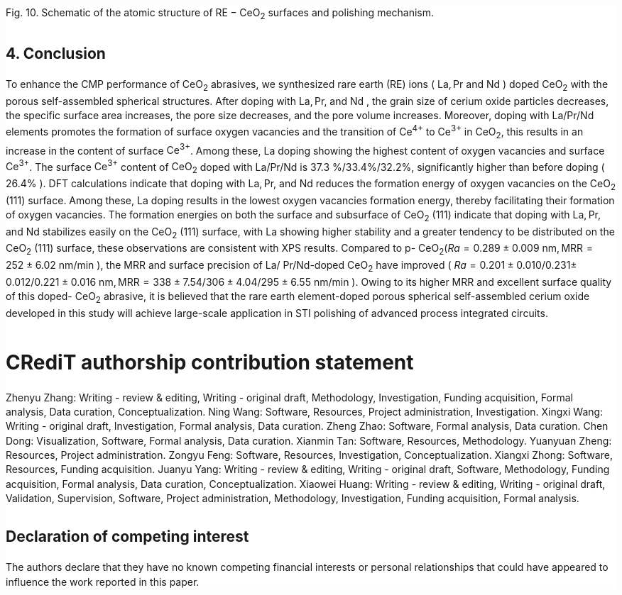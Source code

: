 Fig. 10. Schematic of the atomic structure of $\mathrm{RE}-\mathrm{CeO}_{2}$ surfaces and polishing mechanism.

## 4. Conclusion

To enhance the CMP performance of $\mathrm{CeO}_{2}$ abrasives, we synthesized rare earth (RE) ions ( $\mathrm{La}, \mathrm{Pr}$ and Nd ) doped $\mathrm{CeO}_{2}$ with the porous self-assembled spherical structures. After doping with $\mathrm{La}, \mathrm{Pr}$, and Nd , the grain size of cerium oxide particles decreases, the specific surface area increases, the pore size decreases, and the pore volume increases. Moreover, doping with $\mathrm{La} / \mathrm{Pr} / \mathrm{Nd}$ elements promotes the formation of surface oxygen vacancies and the transition of $\mathrm{Ce}^{4+}$ to $\mathrm{Ce}^{3+}$ in $\mathrm{CeO}_{2}$, this results in an increase in the content of surface $\mathrm{Ce}^{3+}$. Among these, La doping showing the highest content of oxygen vacancies and surface $\mathrm{Ce}^{3+}$. The surface $\mathrm{Ce}^{3+}$ content of $\mathrm{CeO}_{2}$ doped with $\mathrm{La} / \mathrm{Pr} / \mathrm{Nd}$ is 37.3 $\% / 33.4 \% / 32.2 \%$, significantly higher than before doping ( $26.4 \%$ ). DFT calculations indicate that doping with $\mathrm{La}, \mathrm{Pr}$, and Nd reduces the formation energy of oxygen vacancies on the $\mathrm{CeO}_{2}$ (111) surface. Among
these, La doping results in the lowest oxygen vacancies formation energy, thereby facilitating their formation of oxygen vacancies. The formation energies on both the surface and subsurface of $\mathrm{CeO}_{2}$ (111) indicate that doping with $\mathrm{La}, \mathrm{Pr}$, and Nd stabilizes easily on the $\mathrm{CeO}_{2}$ (111) surface, with La showing higher stability and a greater tendency to be distributed on the $\mathrm{CeO}_{2}$ (111) surface, these observations are consistent with XPS results. Compared to p- $\mathrm{CeO}_{2}(R a=0.289 \pm 0.009$ $\mathrm{nm}, \mathrm{MRR}=252 \pm 6.02 \mathrm{~nm} / \mathrm{min}$ ), the MRR and surface precision of $\mathrm{La} /$ $\mathrm{Pr} / \mathrm{Nd}$-doped $\mathrm{CeO}_{2}$ have improved ( $R a=0.201 \pm 0.010 / 0.231 \pm$ $0.012 / 0.221 \pm 0.016 \mathrm{~nm}, \mathrm{MRR}=338 \pm 7.54 / 306 \pm 4.04 / 295 \pm 6.55$ $\mathrm{nm} / \mathrm{min}$ ). Owing to its higher MRR and excellent surface quality of this doped- $\mathrm{CeO}_{2}$ abrasive, it is believed that the rare earth element-doped porous spherical self-assembled cerium oxide developed in this study will achieve large-scale application in STI polishing of advanced process integrated circuits.

# CRediT authorship contribution statement 

Zhenyu Zhang: Writing - review \& editing, Writing - original draft, Methodology, Investigation, Funding acquisition, Formal analysis, Data curation, Conceptualization. Ning Wang: Software, Resources, Project administration, Investigation. Xingxi Wang: Writing - original draft, Investigation, Formal analysis, Data curation. Zheng Zhao: Software, Formal analysis, Data curation. Chen Dong: Visualization, Software, Formal analysis, Data curation. Xianmin Tan: Software, Resources, Methodology. Yuanyuan Zheng: Resources, Project administration. Zongyu Feng: Software, Resources, Investigation, Conceptualization. Xiangxi Zhong: Software, Resources, Funding acquisition. Juanyu Yang: Writing - review \& editing, Writing - original draft, Software, Methodology, Funding acquisition, Formal analysis, Data curation, Conceptualization. Xiaowei Huang: Writing - review \& editing, Writing - original draft, Validation, Supervision, Software, Project administration, Methodology, Investigation, Funding acquisition, Formal analysis.

## Declaration of competing interest

The authors declare that they have no known competing financial interests or personal relationships that could have appeared to influence the work reported in this paper.
